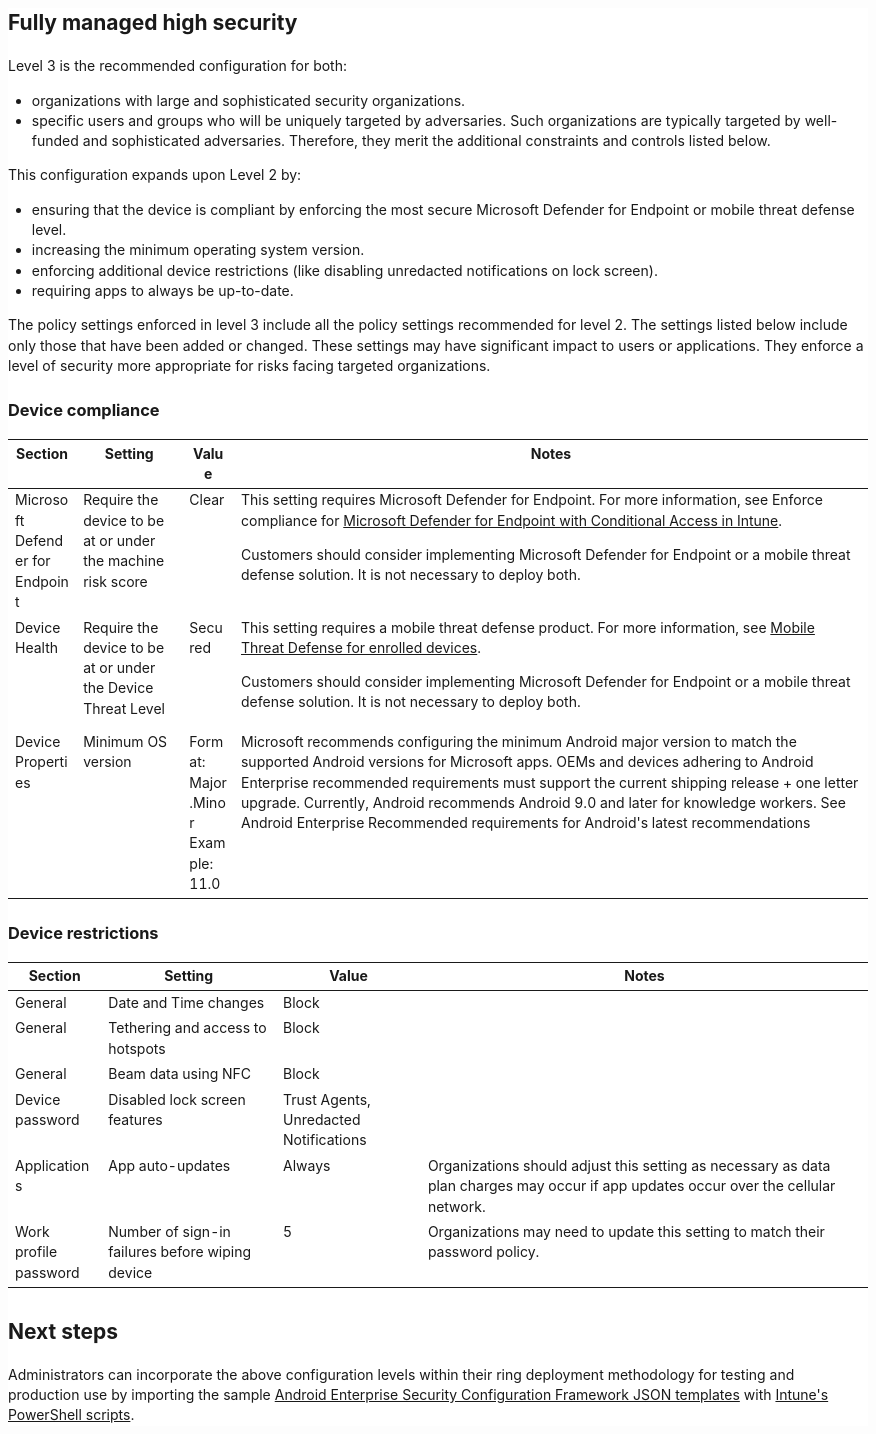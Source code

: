 ## Fully managed high security

Level 3 is the recommended configuration for both:

- organizations with large and sophisticated security organizations.
- specific users and groups who will be uniquely targeted by adversaries.
Such organizations are typically targeted by well-funded and sophisticated adversaries. Therefore, they merit the additional constraints and controls listed below.

This configuration expands upon Level 2 by:

- ensuring that the device is compliant by enforcing the most secure Microsoft Defender for Endpoint or mobile threat defense level.
- increasing the minimum operating system version.
- enforcing additional device restrictions (like disabling unredacted notifications on lock screen).
- requiring apps to always be up-to-date. 

The policy settings enforced in level 3 include all the policy settings recommended for level 2. The settings listed below include only those that have been added or changed. These settings may have significant impact to users or applications. They enforce a level of security more appropriate for risks facing targeted organizations.

### Device compliance

| Section | Setting | Value | Notes |
| ----- | ----- | ----- | ----- |
| Microsoft Defender for Endpoint | Require the device to be at or under the machine risk score | Clear | This setting requires Microsoft Defender for Endpoint. For more information, see Enforce compliance for [Microsoft Defender for Endpoint with Conditional Access in Intune](../protect/advanced-threat-protection.md).<p> Customers should consider implementing Microsoft Defender for Endpoint or a mobile threat defense solution. It is not necessary to deploy both. |
| Device Health | Require the device to be at or under the Device Threat Level | Secured | This setting requires a mobile threat defense product. For more information, see [Mobile Threat Defense for enrolled devices](../protect/mtd-device-compliance-policy-create.md).<p>Customers should consider implementing Microsoft Defender for Endpoint or a mobile threat defense solution. It is not necessary to deploy both.|
| Device Properties | Minimum OS version | Format: Major.Minor<br>Example: 11.0| Microsoft recommends configuring the minimum Android major version to match the supported Android versions for Microsoft apps. OEMs and devices adhering to Android Enterprise recommended requirements must support the current shipping release + one letter upgrade. Currently, Android recommends Android 9.0 and later for knowledge workers. See Android Enterprise Recommended requirements for Android's latest recommendations |

### Device restrictions

| Section | Setting | Value | Notes |
| ----- | ----- | ----- | ----- |
| General | Date and Time changes | Block ||
| General | Tethering and access to hotspots | Block ||
| General | Beam data using NFC | Block ||
| Device password | Disabled lock screen features | Trust Agents, Unredacted Notifications ||
| Applications | App auto-updates | Always | Organizations should adjust this setting as necessary as data plan charges may occur if app updates occur over the cellular network. |
| Work profile password | Number of sign-in failures before wiping device | 5 | Organizations may need to update this setting to match their password policy. |

## Next steps

Administrators can incorporate the above configuration levels within their ring deployment methodology for testing and production use by importing the sample [Android Enterprise Security Configuration Framework JSON templates](https://github.com/microsoft/Intune-Config-Frameworks/tree/master/AndroidEnterprise) with [Intune's PowerShell scripts](https://github.com/microsoftgraph/powershell-intune-samples).

